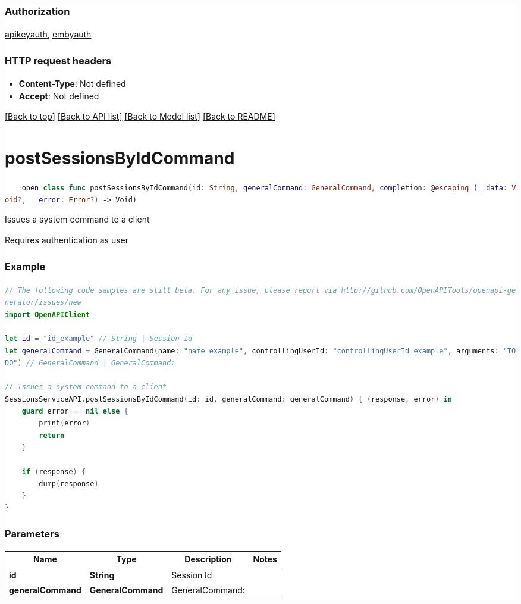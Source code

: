 ### Authorization

[apikeyauth](../README.md#apikeyauth), [embyauth](../README.md#embyauth)

### HTTP request headers

 - **Content-Type**: Not defined
 - **Accept**: Not defined

[[Back to top]](#) [[Back to API list]](../README.md#documentation-for-api-endpoints) [[Back to Model list]](../README.md#documentation-for-models) [[Back to README]](../README.md)

# **postSessionsByIdCommand**
```swift
    open class func postSessionsByIdCommand(id: String, generalCommand: GeneralCommand, completion: @escaping (_ data: Void?, _ error: Error?) -> Void)
```

Issues a system command to a client

Requires authentication as user

### Example
```swift
// The following code samples are still beta. For any issue, please report via http://github.com/OpenAPITools/openapi-generator/issues/new
import OpenAPIClient

let id = "id_example" // String | Session Id
let generalCommand = GeneralCommand(name: "name_example", controllingUserId: "controllingUserId_example", arguments: "TODO") // GeneralCommand | GeneralCommand: 

// Issues a system command to a client
SessionsServiceAPI.postSessionsByIdCommand(id: id, generalCommand: generalCommand) { (response, error) in
    guard error == nil else {
        print(error)
        return
    }

    if (response) {
        dump(response)
    }
}
```

### Parameters

Name | Type | Description  | Notes
------------- | ------------- | ------------- | -------------
 **id** | **String** | Session Id | 
 **generalCommand** | [**GeneralCommand**](GeneralCommand.md) | GeneralCommand:  | 
